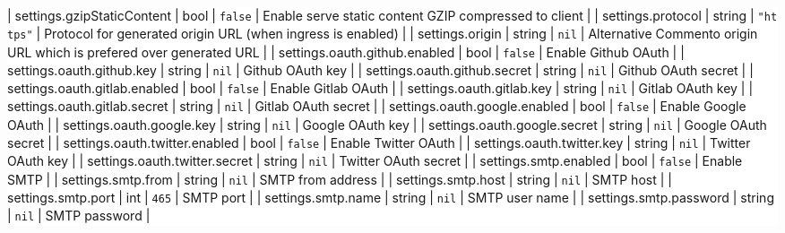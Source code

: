 | settings.gzipStaticContent | bool | `false` | Enable serve static content GZIP compressed to client |
| settings.protocol | string | `"https"` | Protocol for generated origin URL (when ingress is enabled) |
| settings.origin | string | `nil` | Alternative Commento origin URL which is prefered over generated URL |
| settings.oauth.github.enabled | bool | `false` | Enable Github OAuth |
| settings.oauth.github.key | string | `nil` | Github OAuth key |
| settings.oauth.github.secret | string | `nil` | Github OAuth secret |
| settings.oauth.gitlab.enabled | bool | `false` | Enable Gitlab OAuth |
| settings.oauth.gitlab.key | string | `nil` | Gitlab OAuth key |
| settings.oauth.gitlab.secret | string | `nil` | Gitlab OAuth secret |
| settings.oauth.google.enabled | bool | `false` | Enable Google OAuth |
| settings.oauth.google.key | string | `nil` | Google OAuth key |
| settings.oauth.google.secret | string | `nil` | Google OAuth secret |
| settings.oauth.twitter.enabled | bool | `false` | Enable Twitter OAuth |
| settings.oauth.twitter.key | string | `nil` | Twitter OAuth key |
| settings.oauth.twitter.secret | string | `nil` | Twitter OAuth secret |
| settings.smtp.enabled | bool | `false` | Enable SMTP |
| settings.smtp.from | string | `nil` | SMTP from address |
| settings.smtp.host | string | `nil` | SMTP host |
| settings.smtp.port | int | `465` | SMTP port |
| settings.smtp.name | string | `nil` | SMTP user name |
| settings.smtp.password | string | `nil` | SMTP password |
